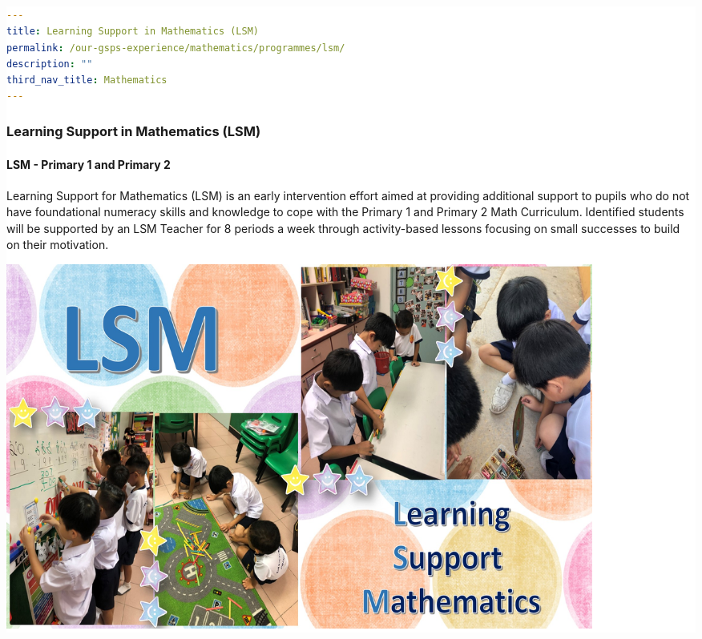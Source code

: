 ```yaml
---
title: Learning Support in Mathematics (LSM)
permalink: /our-gsps-experience/mathematics/programmes/lsm/
description: ""
third_nav_title: Mathematics
---
```

### **Learning Support in Mathematics (LSM)**
#### **LSM -  Primary 1 and Primary 2**
Learning Support for Mathematics (LSM) is an early intervention effort aimed at providing additional support to pupils who do not have foundational numeracy skills and knowledge to cope with the Primary 1 and Primary 2 Math Curriculum.&nbsp;Identified students will be supported by an LSM Teacher for 8 periods a week through activity-based lessons focusing on small successes to build on their motivation.

<img src="/images/math6.jpg" style="width:85%">
